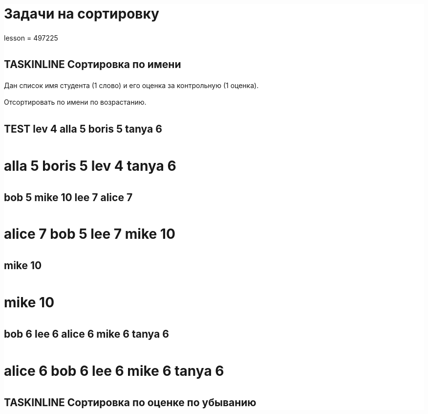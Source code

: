 # Задачи на сортировку

lesson = 497225

## TASKINLINE Сортировка по имени

Дан список имя студента (1 слово) и его оценка за контрольную (1 оценка).

Отсортировать по имени по возрастанию.

TEST
lev 4
alla 5
boris 5
tanya 6
---
alla 5
boris 5
lev 4
tanya 6
===
bob 5
mike 10
lee 7
alice 7
---
alice 7
bob 5
lee 7
mike 10
====
mike 10
---
mike 10
====
bob 6
lee 6
alice 6
mike 6
tanya 6
---
alice 6
bob 6
lee 6
mike 6
tanya 6
===

## TASKINLINE Сортировка по оценке по убыванию
